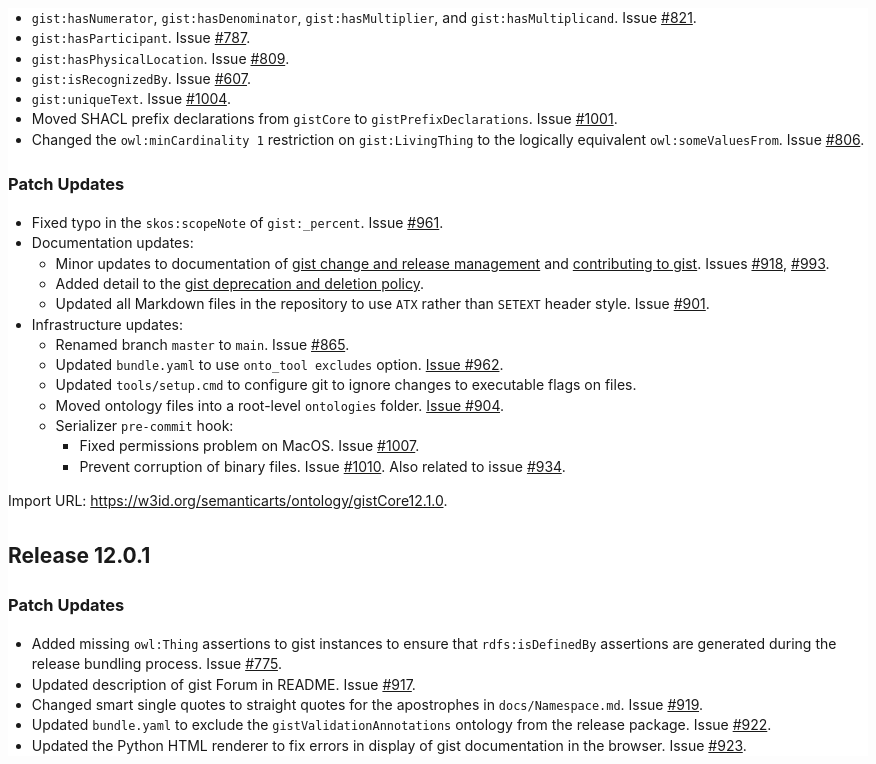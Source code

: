   - `gist:hasNumerator`, `gist:hasDenominator`, `gist:hasMultiplier`, and `gist:hasMultiplicand`. Issue [#821](https://github.com/semanticarts/gist/issues/821).
  - `gist:hasParticipant`. Issue [#787](https://github.com/semanticarts/gist/issues/787).
  - `gist:hasPhysicalLocation`. Issue [#809](https://github.com/semanticarts/gist/issues/809).
  - `gist:isRecognizedBy`. Issue [#607](https://github.com/semanticarts/gist/issues/607).
  - `gist:uniqueText`. Issue [#1004](https://github.com/semanticarts/gist/issues/1004).
- Moved SHACL prefix declarations from `gistCore` to `gistPrefixDeclarations`. Issue [#1001](https://github.com/semanticarts/gist/issues/1001).
- Changed the `owl:minCardinality 1` restriction on `gist:LivingThing` to the logically equivalent `owl:someValuesFrom`. Issue [#806](https://github.com/semanticarts/gist/issues/806).

### Patch Updates

- Fixed typo in the `skos:scopeNote` of `gist:_percent`. Issue [#961](https://github.com/semanticarts/gist/issues/961).
- Documentation updates:
  - Minor updates to documentation of [gist change and release management](https://github.com/semanticarts/gist/blob/main/docs/ChangeAndReleaseManagement.md) and [contributing to gist](https://github.com/semanticarts/gist/blob/main/docs/Contributing.md). Issues [#918](https://github.com/semanticarts/gist/issues/918), [#993](https://github.com/semanticarts/gist/issues/918).
  - Added detail to the [gist deprecation and deletion policy](https://github.com/semanticarts/gist/blob/main/docs/DeprecationAndDeletionPolicy.md).
  - Updated all Markdown files in the repository to use `ATX` rather than `SETEXT` header style. Issue [#901](https://github.com/semanticarts/gist/issues/901).
- Infrastructure updates:
  - Renamed branch `master` to `main`. Issue [#865](https://github.com/semanticarts/gist/issues/865).
  - Updated `bundle.yaml` to use `onto_tool excludes` option. [Issue #962](https://github.com/semanticarts/gist/issues/962).
  - Updated `tools/setup.cmd` to configure git to ignore changes to executable flags on files.
  - Moved ontology files into a root-level `ontologies` folder. [Issue #904](https://github.com/semanticarts/gist/issues/904).
  - Serializer `pre-commit` hook:
    - Fixed permissions problem on MacOS. Issue [#1007](https://github.com/semanticarts/gist/issues/1007).
    - Prevent corruption of binary files. Issue [#1010](<https://github.com/semanticarts/gist/issues/1010>). Also related to issue [#934](https://github.com/semanticarts/gist/issues/934).

Import URL: <https://w3id.org/semanticarts/ontology/gistCore12.1.0>.

## Release 12.0.1

### Patch Updates

- Added missing `owl:Thing` assertions to gist instances to ensure that `rdfs:isDefinedBy` assertions are generated during the release bundling process. Issue [#775](https://github.com/semanticarts/gist/issues/775).
- Updated description of gist Forum in README. Issue [#917](https://github.com/semanticarts/gist/issues/917).
- Changed smart single quotes to straight quotes for the apostrophes in `docs/Namespace.md`. Issue [#919](https://github.com/semanticarts/gist/issues/919).
- Updated `bundle.yaml` to exclude the `gistValidationAnnotations` ontology from the release package. Issue [#922](https://github.com/semanticarts/gist/issues/922).
- Updated the Python HTML renderer to fix errors in display of gist documentation in the browser. Issue [#923](https://github.com/semanticarts/gist/issues/923).
